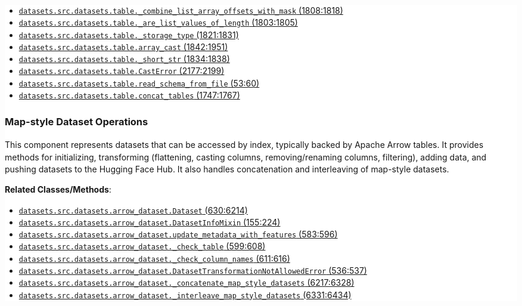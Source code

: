 - <a href="https://github.com/huggingface/datasets/blob/master/src/datasets/table.py#L1808-L1818" target="_blank" rel="noopener noreferrer">`datasets.src.datasets.table._combine_list_array_offsets_with_mask` (1808:1818)</a>
- <a href="https://github.com/huggingface/datasets/blob/master/src/datasets/table.py#L1803-L1805" target="_blank" rel="noopener noreferrer">`datasets.src.datasets.table._are_list_values_of_length` (1803:1805)</a>
- <a href="https://github.com/huggingface/datasets/blob/master/src/datasets/table.py#L1821-L1831" target="_blank" rel="noopener noreferrer">`datasets.src.datasets.table._storage_type` (1821:1831)</a>
- <a href="https://github.com/huggingface/datasets/blob/master/src/datasets/table.py#L1842-L1951" target="_blank" rel="noopener noreferrer">`datasets.src.datasets.table.array_cast` (1842:1951)</a>
- <a href="https://github.com/huggingface/datasets/blob/master/src/datasets/table.py#L1834-L1838" target="_blank" rel="noopener noreferrer">`datasets.src.datasets.table._short_str` (1834:1838)</a>
- <a href="https://github.com/huggingface/datasets/blob/master/src/datasets/table.py#L2177-L2199" target="_blank" rel="noopener noreferrer">`datasets.src.datasets.table.CastError` (2177:2199)</a>
- <a href="https://github.com/huggingface/datasets/blob/master/src/datasets/table.py#L53-L60" target="_blank" rel="noopener noreferrer">`datasets.src.datasets.table.read_schema_from_file` (53:60)</a>
- <a href="https://github.com/huggingface/datasets/blob/master/src/datasets/table.py#L1747-L1767" target="_blank" rel="noopener noreferrer">`datasets.src.datasets.table.concat_tables` (1747:1767)</a>


### Map-style Dataset Operations
This component represents datasets that can be accessed by index, typically backed by Apache Arrow tables. It provides methods for initializing, transforming (flattening, casting columns, removing/renaming columns, filtering), adding data, and pushing datasets to the Hugging Face Hub. It also handles concatenation and interleaving of map-style datasets.


**Related Classes/Methods**:

- <a href="https://github.com/huggingface/datasets/blob/master/src/datasets/arrow_dataset.py#L630-L6214" target="_blank" rel="noopener noreferrer">`datasets.src.datasets.arrow_dataset.Dataset` (630:6214)</a>
- <a href="https://github.com/huggingface/datasets/blob/master/src/datasets/arrow_dataset.py#L155-L224" target="_blank" rel="noopener noreferrer">`datasets.src.datasets.arrow_dataset.DatasetInfoMixin` (155:224)</a>
- <a href="https://github.com/huggingface/datasets/blob/master/src/datasets/arrow_dataset.py#L583-L596" target="_blank" rel="noopener noreferrer">`datasets.src.datasets.arrow_dataset.update_metadata_with_features` (583:596)</a>
- <a href="https://github.com/huggingface/datasets/blob/master/src/datasets/arrow_dataset.py#L599-L608" target="_blank" rel="noopener noreferrer">`datasets.src.datasets.arrow_dataset._check_table` (599:608)</a>
- <a href="https://github.com/huggingface/datasets/blob/master/src/datasets/arrow_dataset.py#L611-L616" target="_blank" rel="noopener noreferrer">`datasets.src.datasets.arrow_dataset._check_column_names` (611:616)</a>
- <a href="https://github.com/huggingface/datasets/blob/master/src/datasets/arrow_dataset.py#L536-L537" target="_blank" rel="noopener noreferrer">`datasets.src.datasets.arrow_dataset.DatasetTransformationNotAllowedError` (536:537)</a>
- <a href="https://github.com/huggingface/datasets/blob/master/src/datasets/arrow_dataset.py#L6217-L6328" target="_blank" rel="noopener noreferrer">`datasets.src.datasets.arrow_dataset._concatenate_map_style_datasets` (6217:6328)</a>
- <a href="https://github.com/huggingface/datasets/blob/master/src/datasets/arrow_dataset.py#L6331-L6434" target="_blank" rel="noopener noreferrer">`datasets.src.datasets.arrow_dataset._interleave_map_style_datasets` (6331:6434)</a>
